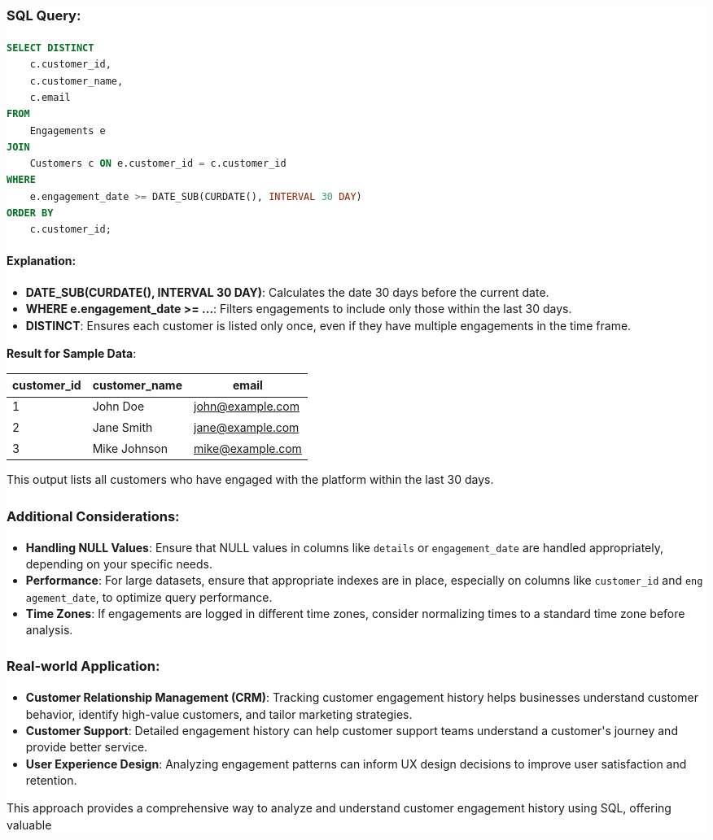 ### SQL Query:

```sql
SELECT DISTINCT
    c.customer_id,
    c.customer_name,
    c.email
FROM
    Engagements e
JOIN
    Customers c ON e.customer_id = c.customer_id
WHERE
    e.engagement_date >= DATE_SUB(CURDATE(), INTERVAL 30 DAY)
ORDER BY
    c.customer_id;
```

#### Explanation:

- **DATE_SUB(CURDATE(), INTERVAL 30 DAY)**: Calculates the date 30 days before the current date.
- **WHERE e.engagement_date >= ...**: Filters engagements to include only those within the last 30 days.
- **DISTINCT**: Ensures each customer is listed only once, even if they have multiple engagements in the time frame.

**Result for Sample Data**:

| customer_id | customer_name | email             |
|-------------|---------------|-------------------|
| 1           | John Doe      | john@example.com  |
| 2           | Jane Smith    | jane@example.com  |
| 3           | Mike Johnson  | mike@example.com  |

This output lists all customers who have engaged with the platform within the last 30 days.

### Additional Considerations:

- **Handling NULL Values**: Ensure that NULL values in columns like `details` or `engagement_date` are handled appropriately, depending on your specific needs.
- **Performance**: For large datasets, ensure that appropriate indexes are in place, especially on columns like `customer_id` and `engagement_date`, to optimize query performance.
- **Time Zones**: If engagements are logged in different time zones, consider normalizing times to a standard time zone before analysis.

### Real-world Application:

- **Customer Relationship Management (CRM)**: Tracking customer engagement history helps businesses understand customer behavior, identify high-value customers, and tailor marketing strategies.
- **Customer Support**: Detailed engagement history can help customer support teams understand a customer's journey and provide better service.
- **User Experience Design**: Analyzing engagement patterns can inform UX design decisions to improve user satisfaction and retention.

This approach provides a comprehensive way to analyze and understand customer engagement history using SQL, offering valuable